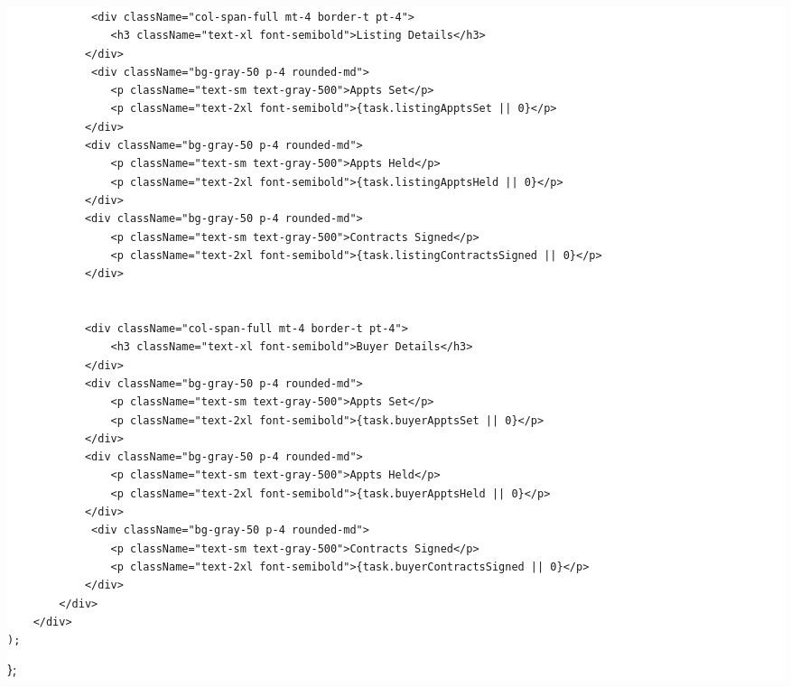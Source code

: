 
                 <div className="col-span-full mt-4 border-t pt-4">
                    <h3 className="text-xl font-semibold">Listing Details</h3>
                </div>
                 <div className="bg-gray-50 p-4 rounded-md">
                    <p className="text-sm text-gray-500">Appts Set</p>
                    <p className="text-2xl font-semibold">{task.listingApptsSet || 0}</p>
                </div>
                <div className="bg-gray-50 p-4 rounded-md">
                    <p className="text-sm text-gray-500">Appts Held</p>
                    <p className="text-2xl font-semibold">{task.listingApptsHeld || 0}</p>
                </div>
                <div className="bg-gray-50 p-4 rounded-md">
                    <p className="text-sm text-gray-500">Contracts Signed</p>
                    <p className="text-2xl font-semibold">{task.listingContractsSigned || 0}</p>
                </div>


                <div className="col-span-full mt-4 border-t pt-4">
                    <h3 className="text-xl font-semibold">Buyer Details</h3>
                </div>
                <div className="bg-gray-50 p-4 rounded-md">
                    <p className="text-sm text-gray-500">Appts Set</p>
                    <p className="text-2xl font-semibold">{task.buyerApptsSet || 0}</p>
                </div>
                <div className="bg-gray-50 p-4 rounded-md">
                    <p className="text-sm text-gray-500">Appts Held</p>
                    <p className="text-2xl font-semibold">{task.buyerApptsHeld || 0}</p>
                </div>
                 <div className="bg-gray-50 p-4 rounded-md">
                    <p className="text-sm text-gray-500">Contracts Signed</p>
                    <p className="text-2xl font-semibold">{task.buyerContractsSigned || 0}</p>
                </div>
            </div>
        </div>
    );
};

